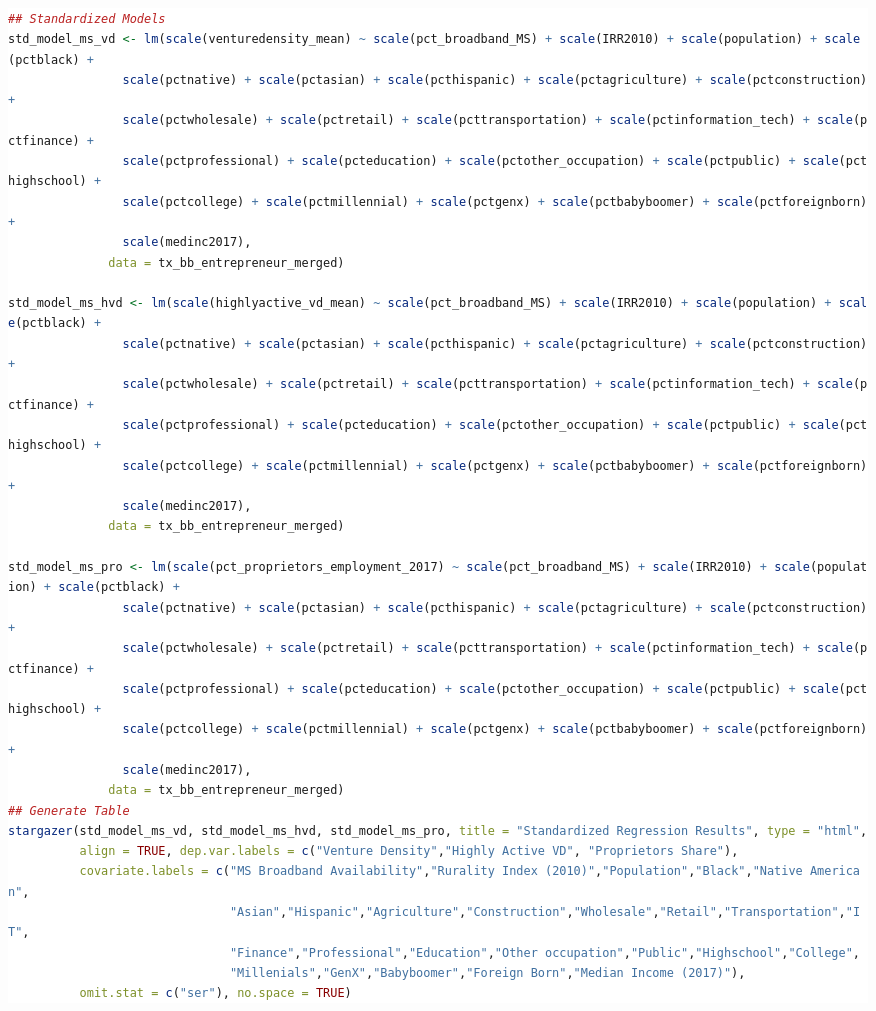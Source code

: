 </table>

``` r
## Standardized Models
std_model_ms_vd <- lm(scale(venturedensity_mean) ~ scale(pct_broadband_MS) + scale(IRR2010) + scale(population) + scale(pctblack) +
                scale(pctnative) + scale(pctasian) + scale(pcthispanic) + scale(pctagriculture) + scale(pctconstruction) +
                scale(pctwholesale) + scale(pctretail) + scale(pcttransportation) + scale(pctinformation_tech) + scale(pctfinance) +
                scale(pctprofessional) + scale(pcteducation) + scale(pctother_occupation) + scale(pctpublic) + scale(pcthighschool) +
                scale(pctcollege) + scale(pctmillennial) + scale(pctgenx) + scale(pctbabyboomer) + scale(pctforeignborn) +
                scale(medinc2017),
              data = tx_bb_entrepreneur_merged)

std_model_ms_hvd <- lm(scale(highlyactive_vd_mean) ~ scale(pct_broadband_MS) + scale(IRR2010) + scale(population) + scale(pctblack) +
                scale(pctnative) + scale(pctasian) + scale(pcthispanic) + scale(pctagriculture) + scale(pctconstruction) +
                scale(pctwholesale) + scale(pctretail) + scale(pcttransportation) + scale(pctinformation_tech) + scale(pctfinance) +
                scale(pctprofessional) + scale(pcteducation) + scale(pctother_occupation) + scale(pctpublic) + scale(pcthighschool) +
                scale(pctcollege) + scale(pctmillennial) + scale(pctgenx) + scale(pctbabyboomer) + scale(pctforeignborn) +
                scale(medinc2017),
              data = tx_bb_entrepreneur_merged)

std_model_ms_pro <- lm(scale(pct_proprietors_employment_2017) ~ scale(pct_broadband_MS) + scale(IRR2010) + scale(population) + scale(pctblack) +
                scale(pctnative) + scale(pctasian) + scale(pcthispanic) + scale(pctagriculture) + scale(pctconstruction) +
                scale(pctwholesale) + scale(pctretail) + scale(pcttransportation) + scale(pctinformation_tech) + scale(pctfinance) +
                scale(pctprofessional) + scale(pcteducation) + scale(pctother_occupation) + scale(pctpublic) + scale(pcthighschool) +
                scale(pctcollege) + scale(pctmillennial) + scale(pctgenx) + scale(pctbabyboomer) + scale(pctforeignborn) +
                scale(medinc2017),
              data = tx_bb_entrepreneur_merged)
## Generate Table
stargazer(std_model_ms_vd, std_model_ms_hvd, std_model_ms_pro, title = "Standardized Regression Results", type = "html",
          align = TRUE, dep.var.labels = c("Venture Density","Highly Active VD", "Proprietors Share"),
          covariate.labels = c("MS Broadband Availability","Rurality Index (2010)","Population","Black","Native American",
                               "Asian","Hispanic","Agriculture","Construction","Wholesale","Retail","Transportation","IT",
                               "Finance","Professional","Education","Other occupation","Public","Highschool","College",
                               "Millenials","GenX","Babyboomer","Foreign Born","Median Income (2017)"),
          omit.stat = c("ser"), no.space = TRUE)
```
